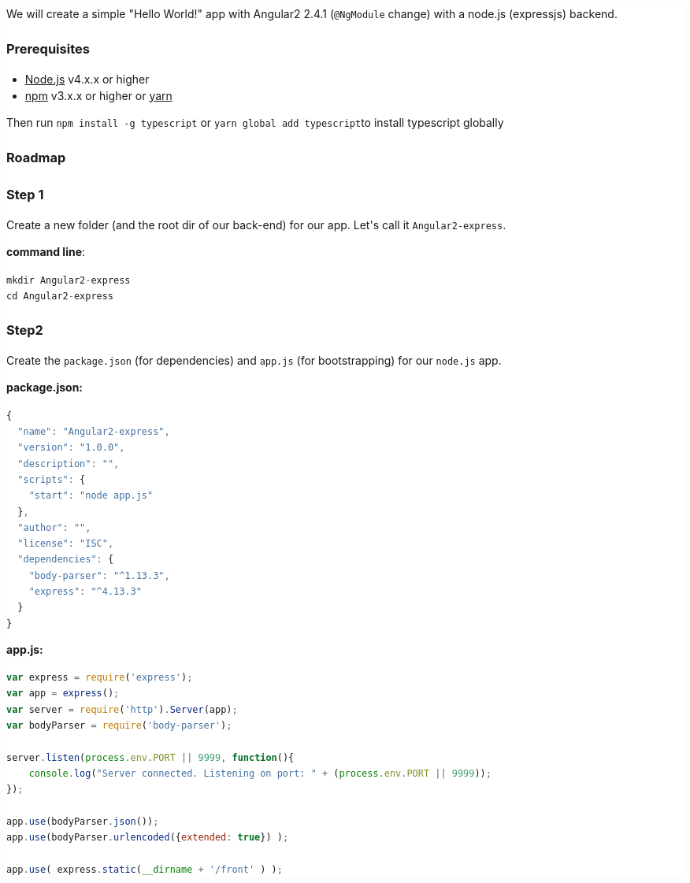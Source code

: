 
We will create a simple "Hello World!" app with Angular2 2.4.1 (`@NgModule` change) with a node.js (expressjs) backend.

### Prerequisites

- [Node.js](https://nodejs.org/en/) v4.x.x or higher
- [npm](https://www.npmjs.com/) v3.x.x or higher or [yarn](https://yarnpkg.com)

Then run `npm install -g typescript` or `yarn global add typescript`to install typescript globally

### Roadmap

### Step 1

Create a new folder (and the root dir of our back-end) for our app. Let's call it `Angular2-express`.

**command line**:

```js
mkdir Angular2-express
cd Angular2-express

```

### Step2

Create the `package.json` (for dependencies) and `app.js` (for bootstrapping)  for our `node.js` app.

**package.json:**

```js
{
  "name": "Angular2-express",
  "version": "1.0.0",
  "description": "",
  "scripts": {
    "start": "node app.js"
  },
  "author": "",
  "license": "ISC",
  "dependencies": {
    "body-parser": "^1.13.3",
    "express": "^4.13.3"
  }
}

```

**app.js:**

```js
var express = require('express');
var app = express();
var server = require('http').Server(app);
var bodyParser = require('body-parser');

server.listen(process.env.PORT || 9999, function(){
    console.log("Server connected. Listening on port: " + (process.env.PORT || 9999));
});

app.use(bodyParser.json());
app.use(bodyParser.urlencoded({extended: true}) );

app.use( express.static(__dirname + '/front' ) );

```